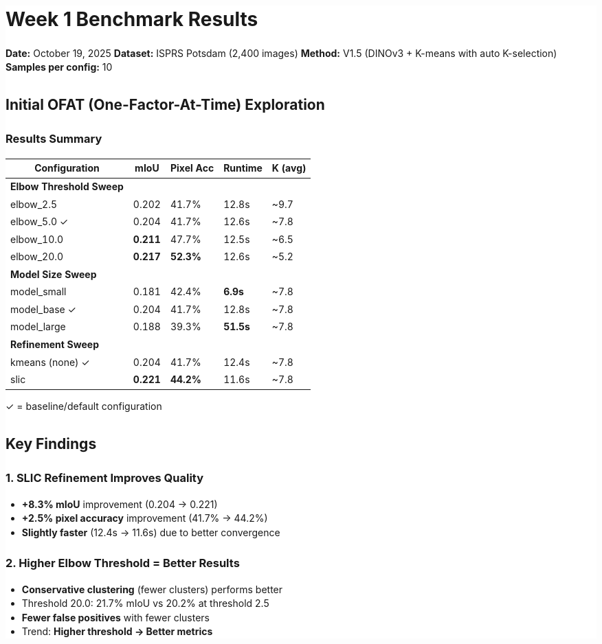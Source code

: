 # Week 1 Benchmark Results

**Date:** October 19, 2025
**Dataset:** ISPRS Potsdam (2,400 images)
**Method:** V1.5 (DINOv3 + K-means with auto K-selection)
**Samples per config:** 10

## Initial OFAT (One-Factor-At-Time) Exploration

### Results Summary

| Configuration | mIoU | Pixel Acc | Runtime | K (avg) |
|--------------|------|-----------|---------|---------|
| **Elbow Threshold Sweep** | | | | |
| elbow_2.5 | 0.202 | 41.7% | 12.8s | ~9.7 |
| elbow_5.0 ✓ | 0.204 | 41.7% | 12.6s | ~7.8 |
| elbow_10.0 | **0.211** | 47.7% | 12.5s | ~6.5 |
| elbow_20.0 | **0.217** | **52.3%** | 12.6s | ~5.2 |
| **Model Size Sweep** | | | | |
| model_small | 0.181 | 42.4% | **6.9s** | ~7.8 |
| model_base ✓ | 0.204 | 41.7% | 12.8s | ~7.8 |
| model_large | 0.188 | 39.3% | **51.5s** | ~7.8 |
| **Refinement Sweep** | | | | |
| kmeans (none) ✓ | 0.204 | 41.7% | 12.4s | ~7.8 |
| slic | **0.221** | **44.2%** | 11.6s | ~7.8 |

✓ = baseline/default configuration

## Key Findings

### 1. SLIC Refinement Improves Quality
- **+8.3% mIoU** improvement (0.204 → 0.221)
- **+2.5% pixel accuracy** improvement (41.7% → 44.2%)
- **Slightly faster** (12.4s → 11.6s) due to better convergence

### 2. Higher Elbow Threshold = Better Results
- **Conservative clustering** (fewer clusters) performs better
- Threshold 20.0: 21.7% mIoU vs 20.2% at threshold 2.5
- **Fewer false positives** with fewer clusters
- Trend: **Higher threshold → Better metrics**

